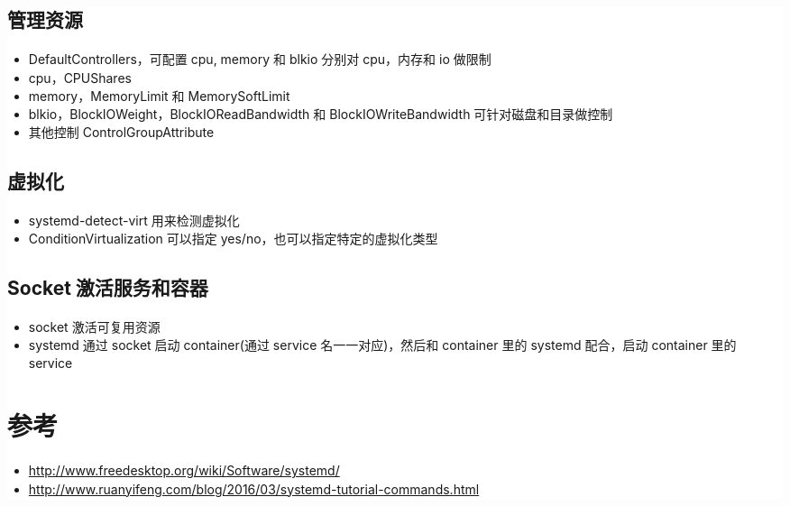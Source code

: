 ## 管理资源

- DefaultControllers，可配置 cpu, memory 和 blkio 分别对 cpu，内存和 io 做限制
- cpu，CPUShares
- memory，MemoryLimit 和 MemorySoftLimit
- blkio，BlockIOWeight，BlockIOReadBandwidth 和 BlockIOWriteBandwidth 可针对磁盘和目录做控制
- 其他控制 ControlGroupAttribute

## 虚拟化

- systemd-detect-virt 用来检测虚拟化
- ConditionVirtualization 可以指定 yes/no，也可以指定特定的虚拟化类型

## Socket 激活服务和容器

- socket 激活可复用资源
- systemd 通过 socket 启动 container(通过 service 名一一对应)，然后和 container 里的 systemd 配合，启动 container 里的 service

# 参考

- http://www.freedesktop.org/wiki/Software/systemd/
- http://www.ruanyifeng.com/blog/2016/03/systemd-tutorial-commands.html
